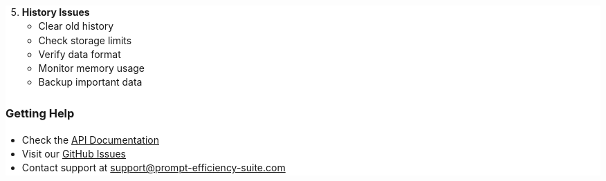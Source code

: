 5. **History Issues**
   - Clear old history
   - Check storage limits
   - Verify data format
   - Monitor memory usage
   - Backup important data

### Getting Help

- Check the [API Documentation](../api.md)
- Visit our [GitHub Issues](https://github.com/yourorg/prompt-efficiency-suite/issues)
- Contact support at support@prompt-efficiency-suite.com 